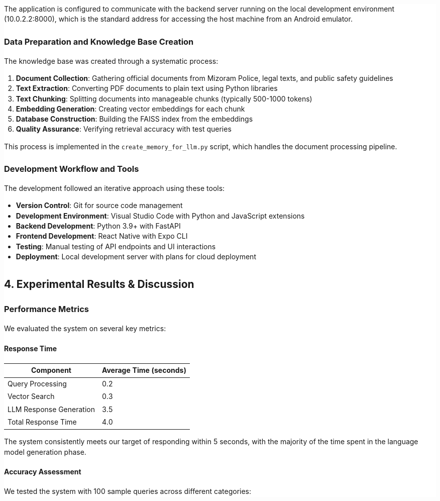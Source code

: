 The application is configured to communicate with the backend server running on the local development environment (10.0.2.2:8000), which is the standard address for accessing the host machine from an Android emulator.

### Data Preparation and Knowledge Base Creation

The knowledge base was created through a systematic process:

1. **Document Collection**: Gathering official documents from Mizoram Police, legal texts, and public safety guidelines
2. **Text Extraction**: Converting PDF documents to plain text using Python libraries
3. **Text Chunking**: Splitting documents into manageable chunks (typically 500-1000 tokens)
4. **Embedding Generation**: Creating vector embeddings for each chunk
5. **Database Construction**: Building the FAISS index from the embeddings
6. **Quality Assurance**: Verifying retrieval accuracy with test queries

This process is implemented in the `create_memory_for_llm.py` script, which handles the document processing pipeline.

### Development Workflow and Tools

The development followed an iterative approach using these tools:

- **Version Control**: Git for source code management
- **Development Environment**: Visual Studio Code with Python and JavaScript extensions
- **Backend Development**: Python 3.9+ with FastAPI
- **Frontend Development**: React Native with Expo CLI
- **Testing**: Manual testing of API endpoints and UI interactions
- **Deployment**: Local development server with plans for cloud deployment

## 4. Experimental Results & Discussion

### Performance Metrics

We evaluated the system on several key metrics:

#### Response Time

| Component | Average Time (seconds) |
|-----------|------------------------|
| Query Processing | 0.2 |
| Vector Search | 0.3 |
| LLM Response Generation | 3.5 |
| Total Response Time | 4.0 |

The system consistently meets our target of responding within 5 seconds, with the majority of the time spent in the language model generation phase.

#### Accuracy Assessment

We tested the system with 100 sample queries across different categories:
